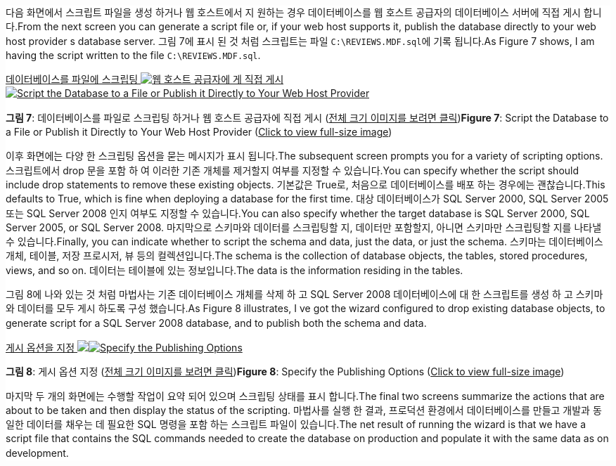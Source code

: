 <span data-ttu-id="d2010-208">다음 화면에서 스크립트 파일을 생성 하거나 웹 호스트에서 지 원하는 경우 데이터베이스를 웹 호스트 공급자의 데이터베이스 서버에 직접 게시 합니다.</span><span class="sxs-lookup"><span data-stu-id="d2010-208">From the next screen you can generate a script file or, if your web host supports it, publish the database directly to your web host provider s database server.</span></span> <span data-ttu-id="d2010-209">그림 7에 표시 된 것 처럼 스크립트는 파일 `C:\REVIEWS.MDF.sql`에 기록 됩니다.</span><span class="sxs-lookup"><span data-stu-id="d2010-209">As Figure 7 shows, I am having the script written to the file `C:\REVIEWS.MDF.sql`.</span></span>

<span data-ttu-id="d2010-210">[데이터베이스를 파일에 스크립팅 ![웹 호스트 공급자에 게 직접 게시](deploying-a-database-vb/_static/image20.jpg)](deploying-a-database-vb/_static/image19.jpg)</span><span class="sxs-lookup"><span data-stu-id="d2010-210">[![Script the Database to a File or Publish it Directly to Your Web Host Provider](deploying-a-database-vb/_static/image20.jpg)](deploying-a-database-vb/_static/image19.jpg)</span></span> 

<span data-ttu-id="d2010-211">**그림 7**: 데이터베이스를 파일로 스크립팅 하거나 웹 호스트 공급자에 직접 게시 ([전체 크기 이미지를 보려면 클릭](deploying-a-database-vb/_static/image21.jpg))</span><span class="sxs-lookup"><span data-stu-id="d2010-211">**Figure 7**: Script the Database to a File or Publish it Directly to Your Web Host Provider ([Click to view full-size image](deploying-a-database-vb/_static/image21.jpg))</span></span>

<span data-ttu-id="d2010-212">이후 화면에는 다양 한 스크립팅 옵션을 묻는 메시지가 표시 됩니다.</span><span class="sxs-lookup"><span data-stu-id="d2010-212">The subsequent screen prompts you for a variety of scripting options.</span></span> <span data-ttu-id="d2010-213">스크립트에서 drop 문을 포함 하 여 이러한 기존 개체를 제거할지 여부를 지정할 수 있습니다.</span><span class="sxs-lookup"><span data-stu-id="d2010-213">You can specify whether the script should include drop statements to remove these existing objects.</span></span> <span data-ttu-id="d2010-214">기본값은 True로, 처음으로 데이터베이스를 배포 하는 경우에는 괜찮습니다.</span><span class="sxs-lookup"><span data-stu-id="d2010-214">This defaults to True, which is fine when deploying a database for the first time.</span></span> <span data-ttu-id="d2010-215">대상 데이터베이스가 SQL Server 2000, SQL Server 2005 또는 SQL Server 2008 인지 여부도 지정할 수 있습니다.</span><span class="sxs-lookup"><span data-stu-id="d2010-215">You can also specify whether the target database is SQL Server 2000, SQL Server 2005, or SQL Server 2008.</span></span> <span data-ttu-id="d2010-216">마지막으로 스키마와 데이터를 스크립팅할 지, 데이터만 포함할지, 아니면 스키마만 스크립팅할 지를 나타낼 수 있습니다.</span><span class="sxs-lookup"><span data-stu-id="d2010-216">Finally, you can indicate whether to script the schema and data, just the data, or just the schema.</span></span> <span data-ttu-id="d2010-217">스키마는 데이터베이스 개체, 테이블, 저장 프로시저, 뷰 등의 컬렉션입니다.</span><span class="sxs-lookup"><span data-stu-id="d2010-217">The schema is the collection of database objects, the tables, stored procedures, views, and so on.</span></span> <span data-ttu-id="d2010-218">데이터는 테이블에 있는 정보입니다.</span><span class="sxs-lookup"><span data-stu-id="d2010-218">The data is the information residing in the tables.</span></span>

<span data-ttu-id="d2010-219">그림 8에 나와 있는 것 처럼 마법사는 기존 데이터베이스 개체를 삭제 하 고 SQL Server 2008 데이터베이스에 대 한 스크립트를 생성 하 고 스키마와 데이터를 모두 게시 하도록 구성 했습니다.</span><span class="sxs-lookup"><span data-stu-id="d2010-219">As Figure 8 illustrates, I ve got the wizard configured to drop existing database objects, to generate script for a SQL Server 2008 database, and to publish both the schema and data.</span></span>

<span data-ttu-id="d2010-220">[게시 옵션을 지정 ![](deploying-a-database-vb/_static/image23.jpg)](deploying-a-database-vb/_static/image22.jpg)</span><span class="sxs-lookup"><span data-stu-id="d2010-220">[![Specify the Publishing Options](deploying-a-database-vb/_static/image23.jpg)](deploying-a-database-vb/_static/image22.jpg)</span></span> 

<span data-ttu-id="d2010-221">**그림 8**: 게시 옵션 지정 ([전체 크기 이미지를 보려면 클릭](deploying-a-database-vb/_static/image24.jpg))</span><span class="sxs-lookup"><span data-stu-id="d2010-221">**Figure 8**: Specify the Publishing Options ([Click to view full-size image](deploying-a-database-vb/_static/image24.jpg))</span></span>

<span data-ttu-id="d2010-222">마지막 두 개의 화면에는 수행할 작업이 요약 되어 있으며 스크립팅 상태를 표시 합니다.</span><span class="sxs-lookup"><span data-stu-id="d2010-222">The final two screens summarize the actions that are about to be taken and then display the status of the scripting.</span></span> <span data-ttu-id="d2010-223">마법사를 실행 한 결과, 프로덕션 환경에서 데이터베이스를 만들고 개발과 동일한 데이터를 채우는 데 필요한 SQL 명령을 포함 하는 스크립트 파일이 있습니다.</span><span class="sxs-lookup"><span data-stu-id="d2010-223">The net result of running the wizard is that we have a script file that contains the SQL commands needed to create the database on production and populate it with the same data as on development.</span></span>
